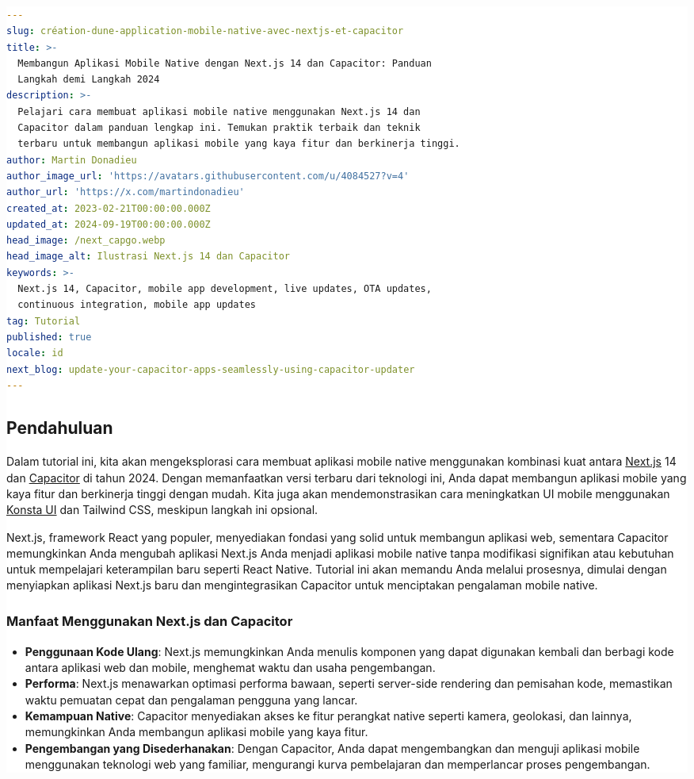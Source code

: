 ```yaml
---
slug: création-dune-application-mobile-native-avec-nextjs-et-capacitor
title: >-
  Membangun Aplikasi Mobile Native dengan Next.js 14 dan Capacitor: Panduan
  Langkah demi Langkah 2024
description: >-
  Pelajari cara membuat aplikasi mobile native menggunakan Next.js 14 dan
  Capacitor dalam panduan lengkap ini. Temukan praktik terbaik dan teknik
  terbaru untuk membangun aplikasi mobile yang kaya fitur dan berkinerja tinggi.
author: Martin Donadieu
author_image_url: 'https://avatars.githubusercontent.com/u/4084527?v=4'
author_url: 'https://x.com/martindonadieu'
created_at: 2023-02-21T00:00:00.000Z
updated_at: 2024-09-19T00:00:00.000Z
head_image: /next_capgo.webp
head_image_alt: Ilustrasi Next.js 14 dan Capacitor
keywords: >-
  Next.js 14, Capacitor, mobile app development, live updates, OTA updates,
  continuous integration, mobile app updates
tag: Tutorial
published: true
locale: id
next_blog: update-your-capacitor-apps-seamlessly-using-capacitor-updater
---
```

## Pendahuluan

Dalam tutorial ini, kita akan mengeksplorasi cara membuat aplikasi mobile native menggunakan kombinasi kuat antara [Next.js](https://nextjs.org/) 14 dan [Capacitor](https://capacitorjs.com/) di tahun 2024. Dengan memanfaatkan versi terbaru dari teknologi ini, Anda dapat membangun aplikasi mobile yang kaya fitur dan berkinerja tinggi dengan mudah. Kita juga akan mendemonstrasikan cara meningkatkan UI mobile menggunakan [Konsta UI](https://konstaui.com/) dan Tailwind CSS, meskipun langkah ini opsional.

Next.js, framework React yang populer, menyediakan fondasi yang solid untuk membangun aplikasi web, sementara Capacitor memungkinkan Anda mengubah aplikasi Next.js Anda menjadi aplikasi mobile native tanpa modifikasi signifikan atau kebutuhan untuk mempelajari keterampilan baru seperti React Native. Tutorial ini akan memandu Anda melalui prosesnya, dimulai dengan menyiapkan aplikasi Next.js baru dan mengintegrasikan Capacitor untuk menciptakan pengalaman mobile native.

### Manfaat Menggunakan Next.js dan Capacitor

- **Penggunaan Kode Ulang**: Next.js memungkinkan Anda menulis komponen yang dapat digunakan kembali dan berbagi kode antara aplikasi web dan mobile, menghemat waktu dan usaha pengembangan.
- **Performa**: Next.js menawarkan optimasi performa bawaan, seperti server-side rendering dan pemisahan kode, memastikan waktu pemuatan cepat dan pengalaman pengguna yang lancar.
- **Kemampuan Native**: Capacitor menyediakan akses ke fitur perangkat native seperti kamera, geolokasi, dan lainnya, memungkinkan Anda membangun aplikasi mobile yang kaya fitur.
- **Pengembangan yang Disederhanakan**: Dengan Capacitor, Anda dapat mengembangkan dan menguji aplikasi mobile menggunakan teknologi web yang familiar, mengurangi kurva pembelajaran dan memperlancar proses pengembangan.
